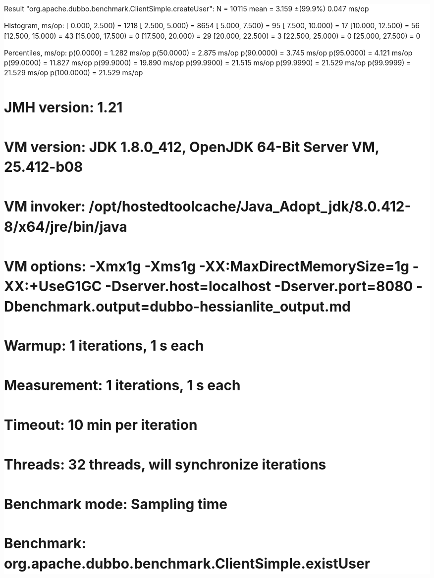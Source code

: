 

Result "org.apache.dubbo.benchmark.ClientSimple.createUser":
  N = 10115
  mean =      3.159 ±(99.9%) 0.047 ms/op

  Histogram, ms/op:
    [ 0.000,  2.500) = 1218 
    [ 2.500,  5.000) = 8654 
    [ 5.000,  7.500) = 95 
    [ 7.500, 10.000) = 17 
    [10.000, 12.500) = 56 
    [12.500, 15.000) = 43 
    [15.000, 17.500) = 0 
    [17.500, 20.000) = 29 
    [20.000, 22.500) = 3 
    [22.500, 25.000) = 0 
    [25.000, 27.500) = 0 

  Percentiles, ms/op:
      p(0.0000) =      1.282 ms/op
     p(50.0000) =      2.875 ms/op
     p(90.0000) =      3.745 ms/op
     p(95.0000) =      4.121 ms/op
     p(99.0000) =     11.827 ms/op
     p(99.9000) =     19.890 ms/op
     p(99.9900) =     21.515 ms/op
     p(99.9990) =     21.529 ms/op
     p(99.9999) =     21.529 ms/op
    p(100.0000) =     21.529 ms/op


# JMH version: 1.21
# VM version: JDK 1.8.0_412, OpenJDK 64-Bit Server VM, 25.412-b08
# VM invoker: /opt/hostedtoolcache/Java_Adopt_jdk/8.0.412-8/x64/jre/bin/java
# VM options: -Xmx1g -Xms1g -XX:MaxDirectMemorySize=1g -XX:+UseG1GC -Dserver.host=localhost -Dserver.port=8080 -Dbenchmark.output=dubbo-hessianlite_output.md
# Warmup: 1 iterations, 1 s each
# Measurement: 1 iterations, 1 s each
# Timeout: 10 min per iteration
# Threads: 32 threads, will synchronize iterations
# Benchmark mode: Sampling time
# Benchmark: org.apache.dubbo.benchmark.ClientSimple.existUser
